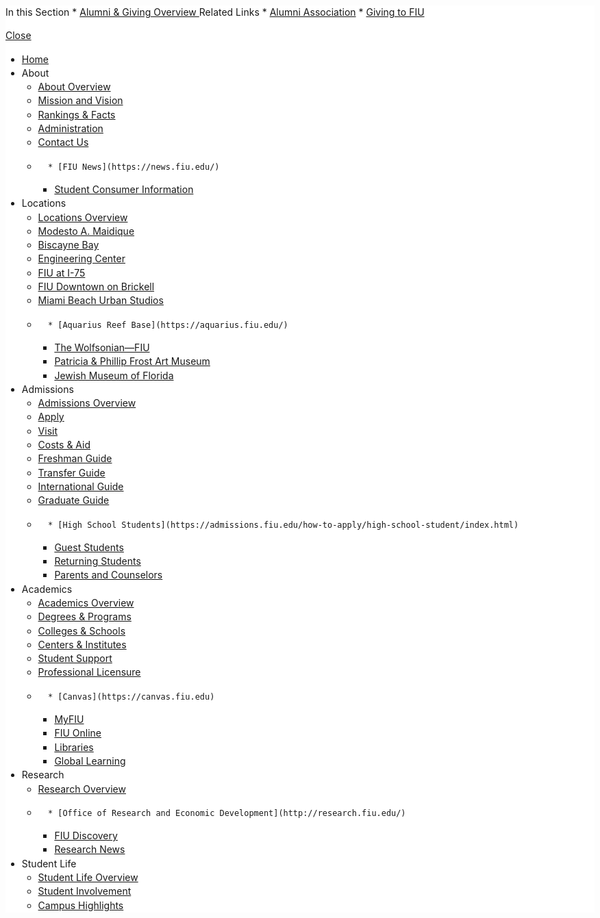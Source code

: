 In this Section
      * [Alumni & Giving Overview ](https://www.fiu.edu/alumni-and-giving/index.html)
Related Links
      * [Alumni Association](https://fiualumni.com/)
      * [Giving to FIU](https://give.fiu.edu/)


[ Close ](https://www.fiu.edu/atoz/)
  * [Home](https://www.fiu.edu/index.html)
  * About
    * [About Overview](https://www.fiu.edu/about/index.html)
    * [Mission and Vision](https://www.fiu.edu/about/mission-and-vision/index.html)
    * [Rankings & Facts](https://www.fiu.edu/about/rankings-facts/index.html)
    * [Administration](https://www.fiu.edu/about/administration/index.html)
    * [Contact Us](https://www.fiu.edu/about/contact-us/index.html)
    *       * [FIU News](https://news.fiu.edu/)
      * [Student Consumer Information](https://www.fiu.edu/about/student-consumer-information/index.html)
  * Locations
    * [Locations Overview](https://www.fiu.edu/locations/index.html)
    * [Modesto A. Maidique](https://www.fiu.edu/locations/mmc/index.html)
    * [Biscayne Bay](https://www.fiu.edu/locations/bbc/index.html)
    * [Engineering Center](https://www.fiu.edu/locations/engineering-center/index.html)
    * [FIU at I-75](https://www.fiu.edu/locations/fiu-at-i75/index.html)
    * [FIU Downtown on Brickell](https://www.fiu.edu/locations/downtown-at-brickell/index.html)
    * [Miami Beach Urban Studios](https://www.fiu.edu/locations/miami-beach-urban-studios/index.html)
    *       * [Aquarius Reef Base](https://aquarius.fiu.edu/)
      * [The Wolfsonian—FIU](https://wolfsonian.org/)
      * [Patricia & Phillip Frost Art Museum](https://frost.fiu.edu/)
      * [Jewish Museum of Florida](https://jmof.fiu.edu/)
  * Admissions
    * [Admissions Overview](https://www.fiu.edu/admissions/index.html)
    * [Apply](https://www.fiu.edu/admissions/apply/index.html)
    * [Visit](https://admissions.fiu.edu/experience-fiu/campus-tours/index.html)
    * [Costs & Aid](https://www.fiu.edu/admissions/costs-and-aid/index.html)
    * [Freshman Guide](https://www.fiu.edu/admissions/freshman-guide/index.html)
    * [Transfer Guide](https://www.fiu.edu/admissions/transfer-guide/index.html)
    * [International Guide](https://www.fiu.edu/admissions/international-guide/index.html)
    * [Graduate Guide](https://www.fiu.edu/admissions/graduate-guide/index.html)
    *       * [High School Students](https://admissions.fiu.edu/how-to-apply/high-school-student/index.html)
      * [Guest Students](https://onestop.fiu.edu/admissions/submit-applications/non-degree-student/)
      * [Returning Students](https://admissions.fiu.edu/how-to-apply/returning-applicant/index.html)
      * [Parents and Counselors](https://admissions.fiu.edu/#parents-and-counselors)
  * Academics
    * [Academics Overview](https://www.fiu.edu/academics/index.html)
    * [Degrees & Programs](https://www.fiu.edu/academics/degrees-and-programs/index.html)
    * [Colleges & Schools](https://www.fiu.edu/academics/colleges-schools/index.html)
    * [Centers & Institutes](https://www.fiu.edu/academics/centers-and-institutes/index.php)
    * [Student Support](https://www.fiu.edu/academics/student-support/index.html)
    * [Professional Licensure ](https://www.fiu.edu/academics/professional-licensure/index.html)
    *       * [Canvas](https://canvas.fiu.edu)
      * [MyFIU](https://my.fiu.edu/)
      * [FIU Online](https://fiuonline.fiu.edu/)
      * [Libraries](https://library.fiu.edu/)
      * [Global Learning](https://goglobal.fiu.edu/)
  * Research
    * [Research Overview](https://www.fiu.edu/research/index.html)
    *       * [Office of Research and Economic Development](http://research.fiu.edu/)
      * [FIU Discovery](https://discovery.fiu.edu/)
      * [Research News](https://news.fiu.edu/tag/research)
  * Student Life
    * [Student Life Overview](https://www.fiu.edu/student-life/index.html)
    * [Student Involvement ](https://www.fiu.edu/student-life/student-involvement/index.html)
    * [Campus Highlights](https://www.fiu.edu/student-life/campus-highlights/index.html)